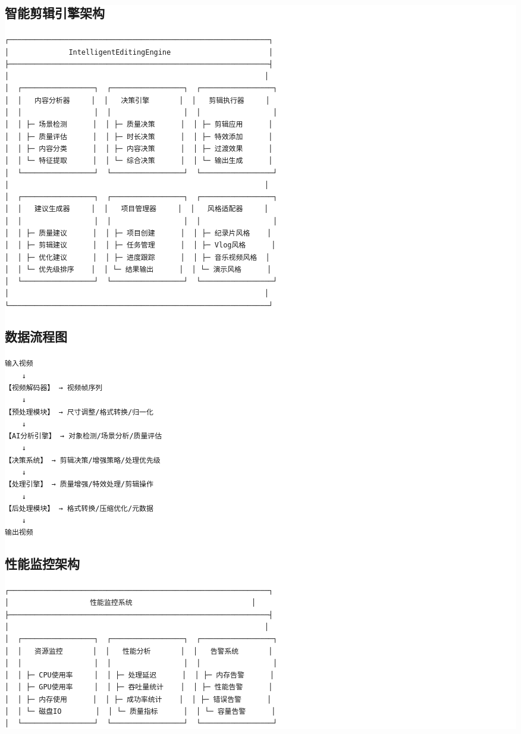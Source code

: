 ## 智能剪辑引擎架构

```
┌─────────────────────────────────────────────────────────────┐
│              IntelligentEditingEngine                       │
├─────────────────────────────────────────────────────────────┤
│                                                            │
│  ┌─────────────────┐  ┌─────────────────┐  ┌─────────────────┐
│  │   内容分析器     │  │   决策引擎       │  │   剪辑执行器     │
│  │                 │  │                 │  │                 │
│  │ ├─ 场景检测      │  │ ├─ 质量决策      │  │ ├─ 剪辑应用      │
│  │ ├─ 质量评估      │  │ ├─ 时长决策      │  │ ├─ 特效添加      │
│  │ ├─ 内容分类      │  │ ├─ 内容决策      │  │ ├─ 过渡效果      │
│  │ └─ 特征提取      │  │ └─ 综合决策      │  │ └─ 输出生成      │
│  └─────────────────┘  └─────────────────┘  └─────────────────┘
│                                                            │
│  ┌─────────────────┐  ┌─────────────────┐  ┌─────────────────┐
│  │   建议生成器     │  │   项目管理器     │  │   风格适配器     │
│  │                 │  │                 │  │                 │
│  │ ├─ 质量建议      │  │ ├─ 项目创建      │  │ ├─ 纪录片风格    │
│  │ ├─ 剪辑建议      │  │ ├─ 任务管理      │  │ ├─ Vlog风格      │
│  │ ├─ 优化建议      │  │ ├─ 进度跟踪      │  │ ├─ 音乐视频风格  │
│  │ └─ 优先级排序    │  │ └─ 结果输出      │  │ └─ 演示风格      │
│  └─────────────────┘  └─────────────────┘  └─────────────────┘
│                                                            │
└─────────────────────────────────────────────────────────────┘
```

## 数据流程图

```
输入视频
    ↓
【视频解码器】 → 视频帧序列
    ↓
【预处理模块】 → 尺寸调整/格式转换/归一化
    ↓
【AI分析引擎】 → 对象检测/场景分析/质量评估
    ↓
【决策系统】 → 剪辑决策/增强策略/处理优先级
    ↓
【处理引擎】 → 质量增强/特效处理/剪辑操作
    ↓
【后处理模块】 → 格式转换/压缩优化/元数据
    ↓
输出视频
```

## 性能监控架构

```
┌─────────────────────────────────────────────────────────────┐
│                   性能监控系统                            │
├─────────────────────────────────────────────────────────────┤
│                                                            │
│  ┌─────────────────┐  ┌─────────────────┐  ┌─────────────────┐
│  │   资源监控       │  │   性能分析       │  │   告警系统       │
│  │                 │  │                 │  │                 │
│  │ ├─ CPU使用率     │  │ ├─ 处理延迟      │  │ ├─ 内存告警      │
│  │ ├─ GPU使用率     │  │ ├─ 吞吐量统计    │  │ ├─ 性能告警      │
│  │ ├─ 内存使用      │  │ ├─ 成功率统计    │  │ ├─ 错误告警      │
│  │ └─ 磁盘IO        │  │ └─ 质量指标      │  │ └─ 容量告警      │
│  └─────────────────┘  └─────────────────┘  └─────────────────┘
```